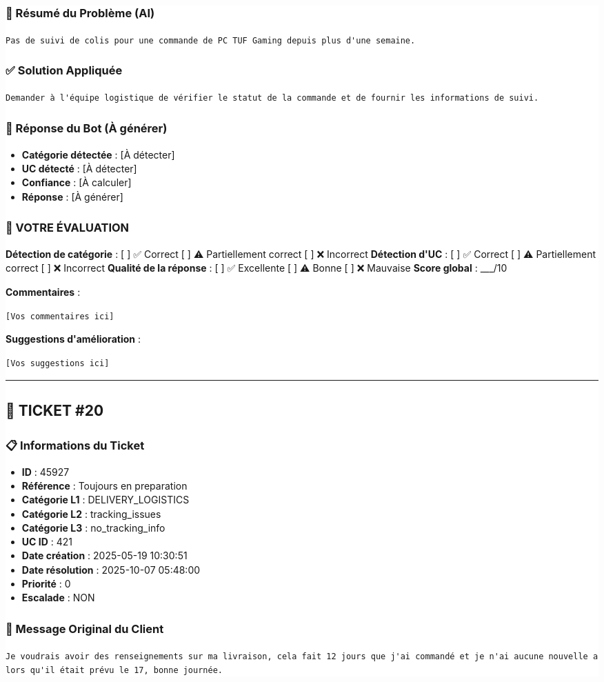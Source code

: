 ### 📝 Résumé du Problème (AI)
```
Pas de suivi de colis pour une commande de PC TUF Gaming depuis plus d'une semaine.
```

### ✅ Solution Appliquée
```
Demander à l'équipe logistique de vérifier le statut de la commande et de fournir les informations de suivi.
```

### 🤖 Réponse du Bot (À générer)
- **Catégorie détectée** : [À détecter]
- **UC détecté** : [À détecter]
- **Confiance** : [À calculer]
- **Réponse** : [À générer]

### 📝 VOTRE ÉVALUATION
**Détection de catégorie** : [ ] ✅ Correct [ ] ⚠️ Partiellement correct [ ] ❌ Incorrect
**Détection d'UC** : [ ] ✅ Correct [ ] ⚠️ Partiellement correct [ ] ❌ Incorrect
**Qualité de la réponse** : [ ] ✅ Excellente [ ] ⚠️ Bonne [ ] ❌ Mauvaise
**Score global** : ___/10

**Commentaires** :
```
[Vos commentaires ici]
```

**Suggestions d'amélioration** :
```
[Vos suggestions ici]
```

---

## 🎫 TICKET #20

### 📋 Informations du Ticket
- **ID** : 45927
- **Référence** : Toujours en preparation
- **Catégorie L1** : DELIVERY_LOGISTICS
- **Catégorie L2** : tracking_issues
- **Catégorie L3** : no_tracking_info
- **UC ID** : 421
- **Date création** : 2025-05-19 10:30:51
- **Date résolution** : 2025-10-07 05:48:00
- **Priorité** : 0
- **Escalade** : NON

### 💬 Message Original du Client
```
Je voudrais avoir des renseignements sur ma livraison, cela fait 12 jours que j'ai commandé et je n'ai aucune nouvelle alors qu'il était prévu le 17, bonne journée.

```
